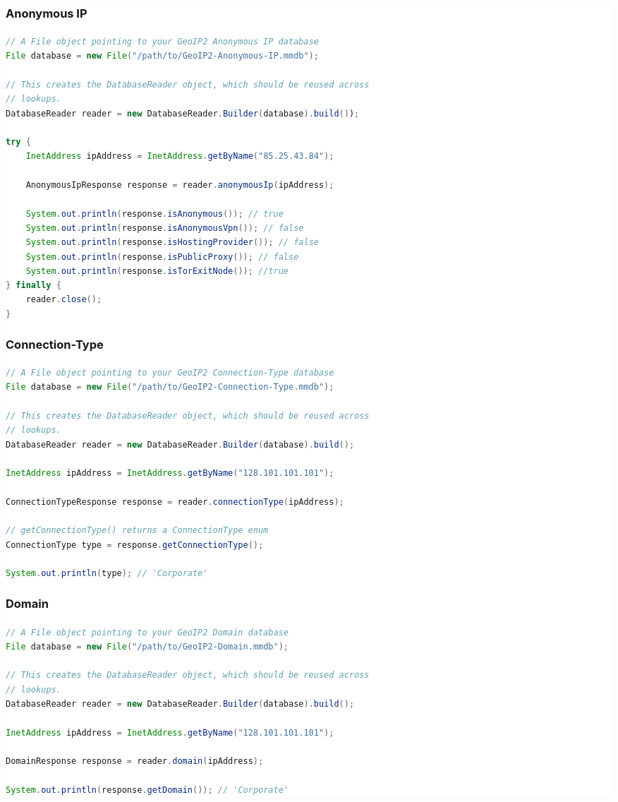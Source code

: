 ### Anonymous IP ###

```java
// A File object pointing to your GeoIP2 Anonymous IP database
File database = new File("/path/to/GeoIP2-Anonymous-IP.mmdb");

// This creates the DatabaseReader object, which should be reused across
// lookups.
DatabaseReader reader = new DatabaseReader.Builder(database).build());

try {
    InetAddress ipAddress = InetAddress.getByName("85.25.43.84");

    AnonymousIpResponse response = reader.anonymousIp(ipAddress);

    System.out.println(response.isAnonymous()); // true
    System.out.println(response.isAnonymousVpn()); // false
    System.out.println(response.isHostingProvider()); // false
    System.out.println(response.isPublicProxy()); // false
    System.out.println(response.isTorExitNode()); //true
} finally {
    reader.close();
}

```

### Connection-Type ###

```java
// A File object pointing to your GeoIP2 Connection-Type database
File database = new File("/path/to/GeoIP2-Connection-Type.mmdb");

// This creates the DatabaseReader object, which should be reused across
// lookups.
DatabaseReader reader = new DatabaseReader.Builder(database).build();

InetAddress ipAddress = InetAddress.getByName("128.101.101.101");

ConnectionTypeResponse response = reader.connectionType(ipAddress);

// getConnectionType() returns a ConnectionType enum
ConnectionType type = response.getConnectionType();

System.out.println(type); // 'Corporate'
```

### Domain ###

```java
// A File object pointing to your GeoIP2 Domain database
File database = new File("/path/to/GeoIP2-Domain.mmdb");

// This creates the DatabaseReader object, which should be reused across
// lookups.
DatabaseReader reader = new DatabaseReader.Builder(database).build();

InetAddress ipAddress = InetAddress.getByName("128.101.101.101");

DomainResponse response = reader.domain(ipAddress);

System.out.println(response.getDomain()); // 'Corporate'
```
